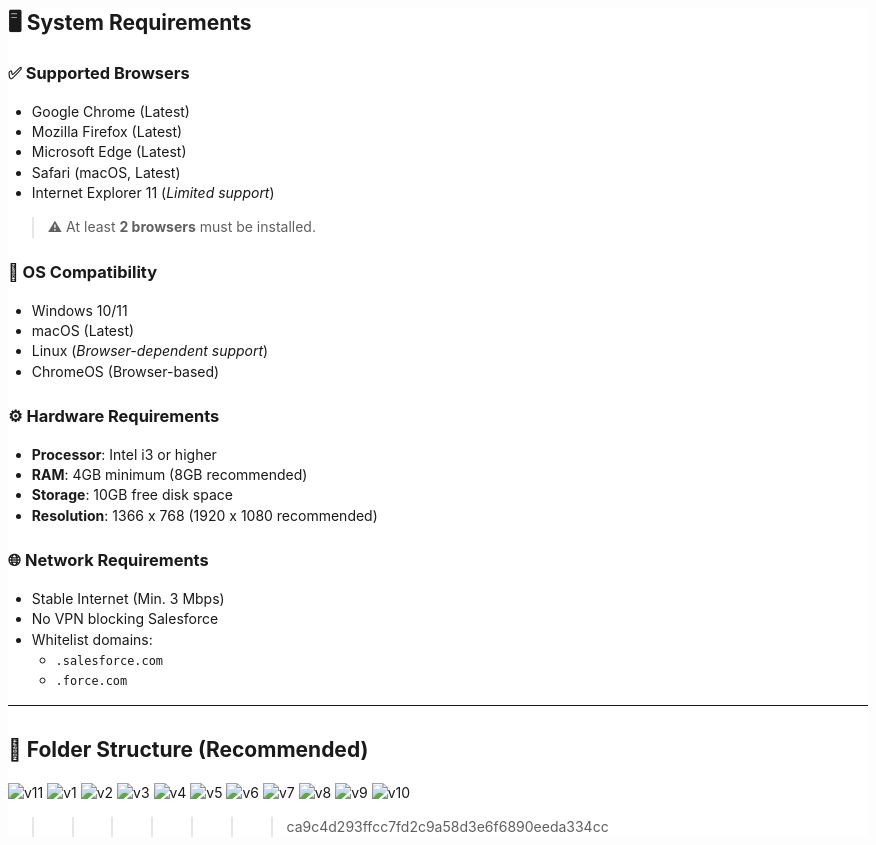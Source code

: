 
## 🖥 System Requirements

### ✅ Supported Browsers
- Google Chrome (Latest)
- Mozilla Firefox (Latest)
- Microsoft Edge (Latest)
- Safari (macOS, Latest)
- Internet Explorer 11 (*Limited support*)

> ⚠️ At least **2 browsers** must be installed.

### 🧰 OS Compatibility
- Windows 10/11
- macOS (Latest)
- Linux (*Browser-dependent support*)
- ChromeOS (Browser-based)

### ⚙️ Hardware Requirements
- **Processor**: Intel i3 or higher
- **RAM**: 4GB minimum (8GB recommended)
- **Storage**: 10GB free disk space
- **Resolution**: 1366 x 768 (1920 x 1080 recommended)

### 🌐 Network Requirements
- Stable Internet (Min. 3 Mbps)
- No VPN blocking Salesforce
- Whitelist domains:
  - `.salesforce.com`
  - `.force.com`

---

## 📁 Folder Structure (Recommended)


<img width="1366" height="641" alt="v11" src="https://github.com/user-attachments/assets/0856862b-2270-4bd7-a5a7-410d808ea6a2" />
<img width="1366" height="643" alt="v1" src="https://github.com/user-attachments/assets/eb984531-517e-4ad0-9f2d-5de3d3b738d6" />
<img width="1366" height="642" alt="v2" src="https://github.com/user-attachments/assets/7a4faa5f-c11b-430e-9952-bbeee5200258" />
<img width="1366" height="644" alt="v3" src="https://github.com/user-attachments/assets/e62ecb8c-0d87-4c8a-b894-28e0964cb8e8" />
<img width="1366" height="643" alt="v4" src="https://github.com/user-attachments/assets/14ff8e82-d4a3-416f-9097-7b943775b0a3" />
<img width="1366" height="641" alt="v5" src="https://github.com/user-attachments/assets/98655719-8e89-4d5f-abce-1eeb4f621602" />
<img width="1366" height="635" alt="v6" src="https://github.com/user-attachments/assets/616d2d54-f905-4f6e-b3bc-7c968be1f622" />
<img width="1366" height="647" alt="v7" src="https://github.com/user-attachments/assets/54f8f59a-b3b2-4994-ba9b-d48adff6c8e8" />
<img width="1366" height="620" alt="v8" src="https://github.com/user-attachments/assets/582a0d10-5fb6-4439-95d1-e1906c094f29" />
<img width="1366" height="616" alt="v9" src="https://github.com/user-attachments/assets/fc8d6486-70fb-4e8d-b32c-3dd4cef07952" />
<img width="1366" height="640" alt="v10" src="https://github.com/user-attachments/assets/fac00f86-141c-46b3-a88c-bb5c1b322c6d" />









>>>>>>> ca9c4d293ffcc7fd2c9a58d3e6f6890eeda334cc
